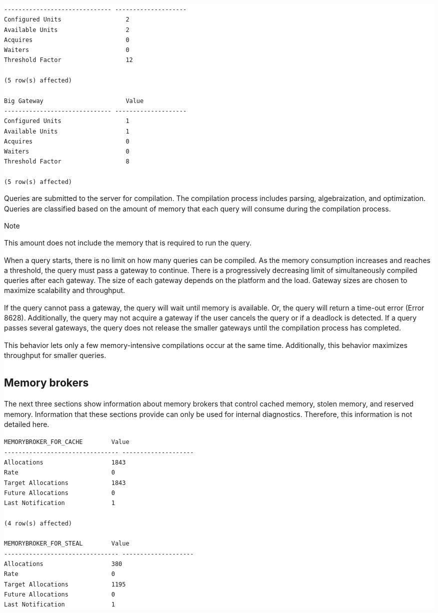 ```console
------------------------------ --------------------
Configured Units                  2
Available Units                   2
Acquires                          0
Waiters                           0
Threshold Factor                  12

(5 row(s) affected)

Big Gateway                       Value
------------------------------ --------------------
Configured Units                  1
Available Units                   1
Acquires                          0
Waiters                           0
Threshold Factor                  8

(5 row(s) affected)
```

Queries are submitted to the server for compilation. The compilation process includes parsing, algebraization, and optimization. Queries are classified based on the amount of memory that each query will consume during the compilation process.

> [!NOTE]
> This amount does not include the memory that is required to run the query.

When a query starts, there is no limit on how many queries can be compiled. As the memory consumption increases and reaches a threshold, the query must pass a gateway to continue. There is a progressively decreasing limit of simultaneously compiled queries after each gateway. The size of each gateway depends on the platform and the load. Gateway sizes are chosen to maximize scalability and throughput.

If the query cannot pass a gateway, the query will wait until memory is available. Or, the query will return a time-out error (Error 8628). Additionally, the query may not acquire a gateway if the user cancels the query or if a deadlock is detected. If a query passes several gateways, the query does not release the smaller gateways until the compilation process has completed.

This behavior lets only a few memory-intensive compilations occur at the same time. Additionally, this behavior maximizes throughput for smaller queries.

## Memory brokers

The next three sections show information about memory brokers that control cached memory, stolen memory, and reserved memory. Information that these sections provide can only be used for internal diagnostics. Therefore, this information is not detailed here.

```console
MEMORYBROKER_FOR_CACHE        Value
-------------------------------- --------------------
Allocations                   1843
Rate                          0
Target Allocations            1843
Future Allocations            0
Last Notification             1

(4 row(s) affected)

MEMORYBROKER_FOR_STEAL        Value
-------------------------------- --------------------
Allocations                   380
Rate                          0
Target Allocations            1195
Future Allocations            0
Last Notification             1

```